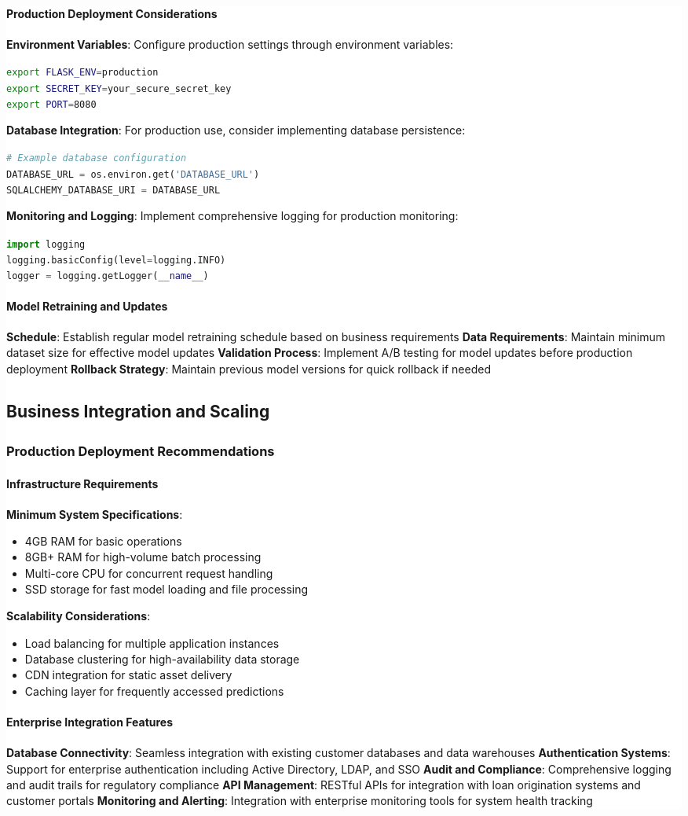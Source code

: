#### Production Deployment Considerations
**Environment Variables**: Configure production settings through environment variables:
```bash
export FLASK_ENV=production
export SECRET_KEY=your_secure_secret_key
export PORT=8080
```

**Database Integration**: For production use, consider implementing database persistence:
```python
# Example database configuration
DATABASE_URL = os.environ.get('DATABASE_URL')
SQLALCHEMY_DATABASE_URI = DATABASE_URL
```

**Monitoring and Logging**: Implement comprehensive logging for production monitoring:
```python
import logging
logging.basicConfig(level=logging.INFO)
logger = logging.getLogger(__name__)
```

#### Model Retraining and Updates
**Schedule**: Establish regular model retraining schedule based on business requirements
**Data Requirements**: Maintain minimum dataset size for effective model updates
**Validation Process**: Implement A/B testing for model updates before production deployment
**Rollback Strategy**: Maintain previous model versions for quick rollback if needed

## Business Integration and Scaling

### Production Deployment Recommendations

#### Infrastructure Requirements
**Minimum System Specifications**:
- 4GB RAM for basic operations
- 8GB+ RAM for high-volume batch processing
- Multi-core CPU for concurrent request handling
- SSD storage for fast model loading and file processing

**Scalability Considerations**:
- Load balancing for multiple application instances
- Database clustering for high-availability data storage
- CDN integration for static asset delivery
- Caching layer for frequently accessed predictions

#### Enterprise Integration Features

**Database Connectivity**: Seamless integration with existing customer databases and data warehouses
**Authentication Systems**: Support for enterprise authentication including Active Directory, LDAP, and SSO
**Audit and Compliance**: Comprehensive logging and audit trails for regulatory compliance
**API Management**: RESTful APIs for integration with loan origination systems and customer portals
**Monitoring and Alerting**: Integration with enterprise monitoring tools for system health tracking
